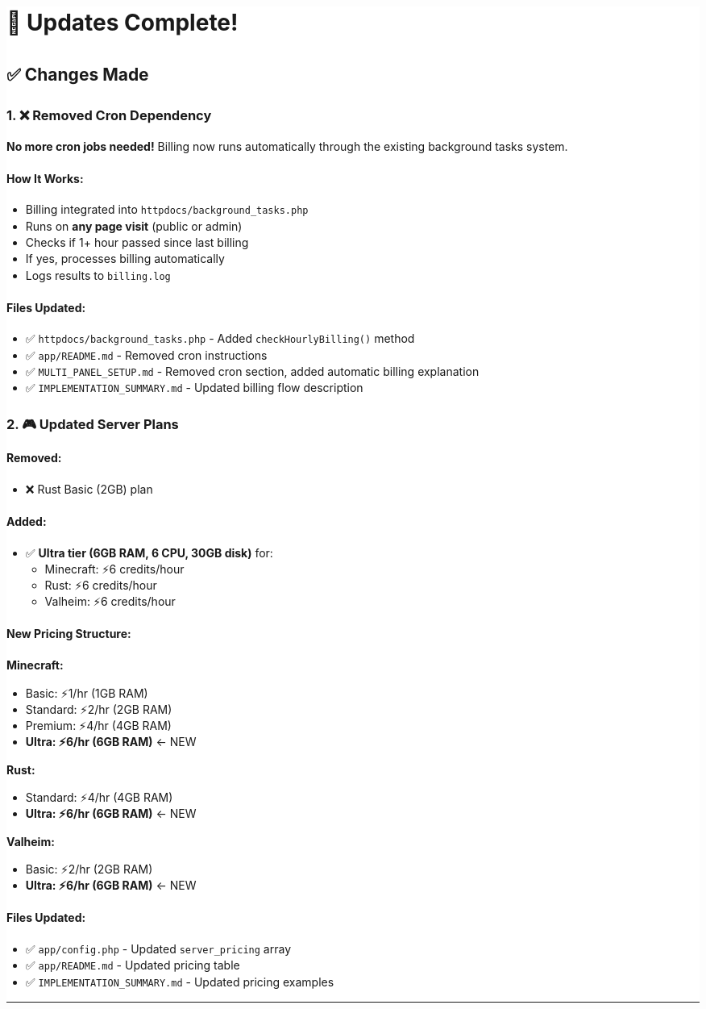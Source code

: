 # 🎉 Updates Complete!

## ✅ Changes Made

### 1. ❌ Removed Cron Dependency
**No more cron jobs needed!** Billing now runs automatically through the existing background tasks system.

#### How It Works:
- Billing integrated into `httpdocs/background_tasks.php`
- Runs on **any page visit** (public or admin)
- Checks if 1+ hour passed since last billing
- If yes, processes billing automatically
- Logs results to `billing.log`

#### Files Updated:
- ✅ `httpdocs/background_tasks.php` - Added `checkHourlyBilling()` method
- ✅ `app/README.md` - Removed cron instructions
- ✅ `MULTI_PANEL_SETUP.md` - Removed cron section, added automatic billing explanation
- ✅ `IMPLEMENTATION_SUMMARY.md` - Updated billing flow description

### 2. 🎮 Updated Server Plans

#### Removed:
- ❌ Rust Basic (2GB) plan

#### Added:
- ✅ **Ultra tier (6GB RAM, 6 CPU, 30GB disk)** for:
  - Minecraft: ⚡6 credits/hour
  - Rust: ⚡6 credits/hour
  - Valheim: ⚡6 credits/hour

#### New Pricing Structure:

**Minecraft:**
- Basic: ⚡1/hr (1GB RAM)
- Standard: ⚡2/hr (2GB RAM)
- Premium: ⚡4/hr (4GB RAM)
- **Ultra: ⚡6/hr (6GB RAM)** ← NEW

**Rust:**
- Standard: ⚡4/hr (4GB RAM)
- **Ultra: ⚡6/hr (6GB RAM)** ← NEW

**Valheim:**
- Basic: ⚡2/hr (2GB RAM)
- **Ultra: ⚡6/hr (6GB RAM)** ← NEW

#### Files Updated:
- ✅ `app/config.php` - Updated `server_pricing` array
- ✅ `app/README.md` - Updated pricing table
- ✅ `IMPLEMENTATION_SUMMARY.md` - Updated pricing examples

---